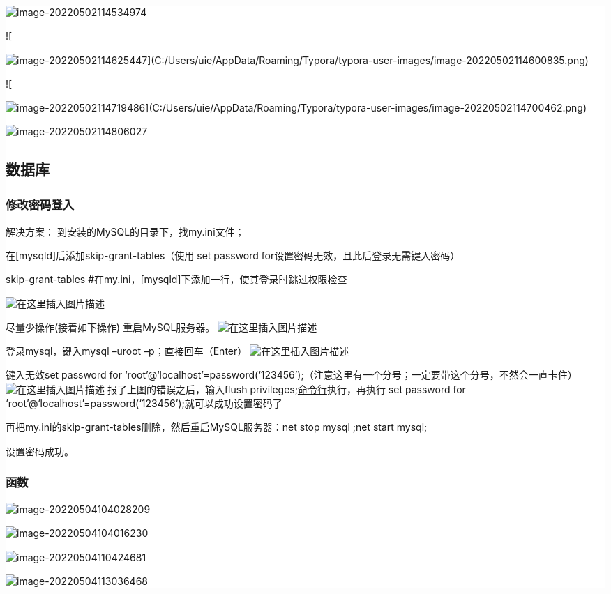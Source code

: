 ![image-20220502114534974](C:/Users/uie/AppData/Roaming/Typora/typora-user-images/image-20220502114534974.png)

![

![image-20220502114625447](C:/Users/uie/AppData/Roaming/Typora/typora-user-images/image-20220502114625447.png)](C:/Users/uie/AppData/Roaming/Typora/typora-user-images/image-20220502114600835.png)

![

![image-20220502114719486](C:/Users/uie/AppData/Roaming/Typora/typora-user-images/image-20220502114719486.png)](C:/Users/uie/AppData/Roaming/Typora/typora-user-images/image-20220502114700462.png)

![image-20220502114806027](C:/Users/uie/AppData/Roaming/Typora/typora-user-images/image-20220502114806027.png)

## 数据库

### 修改密码登入

解决方案：
到安装的MySQL的目录下，找my.ini文件；

在[mysqld]后添加skip-grant-tables（使用 set password for设置密码无效，且此后登录无需键入密码）

skip-grant-tables #在my.ini，[mysqld]下添加一行，使其登录时跳过权限检查

![在这里插入图片描述](https://img-blog.csdnimg.cn/20210316140044994.png?x-oss-process=image/watermark,type_ZmFuZ3poZW5naGVpdGk,shadow_10,text_aHR0cHM6Ly9ibG9nLmNzZG4ubmV0L0lyb25lcnQ=,size_16,color_FFFFFF,t_70)

尽量少操作(接着如下操作)
重启MySQL服务器。
![在这里插入图片描述](https://img-blog.csdnimg.cn/20210316140052777.png)

登录mysql，键入mysql –uroot –p；直接回车（Enter）
![在这里插入图片描述](https://img-blog.csdnimg.cn/20210316140059717.png?x-oss-process=image/watermark,type_ZmFuZ3poZW5naGVpdGk,shadow_10,text_aHR0cHM6Ly9ibG9nLmNzZG4ubmV0L0lyb25lcnQ=,size_16,color_FFFFFF,t_70)

键入无效set password for ‘root’@‘localhost’=password(‘123456’);（注意这里有一个分号；一定要带这个分号，不然会一直卡住）
![在这里插入图片描述](https://img-blog.csdnimg.cn/2021031614011979.png)
报了上图的错误之后，输入flush privileges;[命令行](https://so.csdn.net/so/search?q=命令行&spm=1001.2101.3001.7020)执行，再执行 set password for ‘root’@‘localhost’=password(‘123456’);就可以成功设置密码了

再把my.ini的skip-grant-tables删除，然后重启MySQL服务器：net stop mysql ;net start mysql;

设置密码成功。

### 函数

![image-20220504104028209](C:/Users/uie/AppData/Roaming/Typora/typora-user-images/image-20220504104028209.png)

![image-20220504104016230](C:/Users/uie/AppData/Roaming/Typora/typora-user-images/image-20220504104016230.png)

![image-20220504110424681](C:/Users/uie/AppData/Roaming/Typora/typora-user-images/image-20220504110424681.png)

![image-20220504113036468](C:/Users/uie/AppData/Roaming/Typora/typora-user-images/image-20220504113036468.png)

